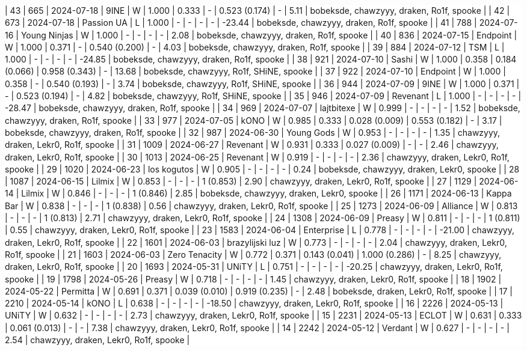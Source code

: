 |           43 |      665 | 2024-07-18 | 9INE            | W   | 1.000      | 0.333        | -                | 0.523 (0.174)    | -         |     5.11 | bobeksde, chawzyyy, draken, Ro1f, spooke  |
|           42 |      673 | 2024-07-18 | Passion UA      | L   | 1.000      | -            | -                | -                | -         |   -23.44 | bobeksde, chawzyyy, draken, Ro1f, spooke  |
|           41 |      788 | 2024-07-16 | Young Ninjas    | W   | 1.000      | -            | -                | -                | -         |     2.08 | bobeksde, chawzyyy, draken, Ro1f, spooke  |
|           40 |      836 | 2024-07-15 | Endpoint        | W   | 1.000      | 0.371        | -                | 0.540 (0.200)    | -         |     4.03 | bobeksde, chawzyyy, draken, Ro1f, spooke  |
|           39 |      884 | 2024-07-12 | TSM             | L   | 1.000      | -            | -                | -                | -         |   -24.85 | bobeksde, chawzyyy, draken, Ro1f, spooke  |
|           38 |      921 | 2024-07-10 | Sashi           | W   | 1.000      | 0.358        | 0.184 (0.066)    | 0.958 (0.343)    | -         |    13.68 | bobeksde, chawzyyy, Ro1f, SHiNE, spooke   |
|           37 |      922 | 2024-07-10 | Endpoint        | W   | 1.000      | 0.358        | -                | 0.540 (0.193)    | -         |     3.74 | bobeksde, chawzyyy, Ro1f, SHiNE, spooke   |
|           36 |      944 | 2024-07-09 | 9INE            | W   | 1.000      | 0.371        | -                | 0.523 (0.194)    | -         |     4.82 | bobeksde, chawzyyy, Ro1f, SHiNE, spooke   |
|           35 |      946 | 2024-07-09 | Revenant        | L   | 1.000      | -            | -                | -                | -         |   -28.47 | bobeksde, chawzyyy, draken, Ro1f, spooke  |
|           34 |      969 | 2024-07-07 | lajtbitexe      | W   | 0.999      | -            | -                | -                | -         |     1.52 | bobeksde, chawzyyy, draken, Ro1f, spooke  |
|           33 |      977 | 2024-07-05 | kONO            | W   | 0.985      | 0.333        | 0.028 (0.009)    | 0.553 (0.182)    | -         |     3.17 | bobeksde, chawzyyy, draken, Ro1f, spooke  |
|           32 |      987 | 2024-06-30 | Young Gods      | W   | 0.953      | -            | -                | -                | -         |     1.35 | chawzyyy, draken, Lekr0, Ro1f, spooke     |
|           31 |     1009 | 2024-06-27 | Revenant        | W   | 0.931      | 0.333        | 0.027 (0.009)    | -                | -         |     2.46 | chawzyyy, draken, Lekr0, Ro1f, spooke     |
|           30 |     1013 | 2024-06-25 | Revenant        | W   | 0.919      | -            | -                | -                | -         |     2.36 | chawzyyy, draken, Lekr0, Ro1f, spooke     |
|           29 |     1020 | 2024-06-23 | los kogutos     | W   | 0.905      | -            | -                | -                | -         |     0.24 | bobeksde, chawzyyy, draken, Lekr0, spooke |
|           28 |     1087 | 2024-06-15 | Lilmix          | W   | 0.853      | -            | -                | -                | 1 (0.853) |     2.90 | chawzyyy, draken, Lekr0, Ro1f, spooke     |
|           27 |     1129 | 2024-06-14 | Lilmix          | W   | 0.846      | -            | -                | -                | 1 (0.846) |     2.85 | bobeksde, chawzyyy, draken, Lekr0, spooke |
|           26 |     1171 | 2024-06-13 | Kappa Bar       | W   | 0.838      | -            | -                | -                | 1 (0.838) |     0.56 | chawzyyy, draken, Lekr0, Ro1f, spooke     |
|           25 |     1273 | 2024-06-09 | Alliance        | W   | 0.813      | -            | -                | -                | 1 (0.813) |     2.71 | chawzyyy, draken, Lekr0, Ro1f, spooke     |
|           24 |     1308 | 2024-06-09 | Preasy          | W   | 0.811      | -            | -                | -                | 1 (0.811) |     0.55 | chawzyyy, draken, Lekr0, Ro1f, spooke     |
|           23 |     1583 | 2024-06-04 | Enterprise      | L   | 0.778      | -            | -                | -                | -         |   -21.00 | chawzyyy, draken, Lekr0, Ro1f, spooke     |
|           22 |     1601 | 2024-06-03 | brazylijski luz | W   | 0.773      | -            | -                | -                | -         |     2.04 | chawzyyy, draken, Lekr0, Ro1f, spooke     |
|           21 |     1603 | 2024-06-03 | Zero Tenacity   | W   | 0.772      | 0.371        | 0.143 (0.041)    | 1.000 (0.286)    | -         |     8.25 | chawzyyy, draken, Lekr0, Ro1f, spooke     |
|           20 |     1693 | 2024-05-31 | UNiTY           | L   | 0.751      | -            | -                | -                | -         |   -20.25 | chawzyyy, draken, Lekr0, Ro1f, spooke     |
|           19 |     1798 | 2024-05-26 | Preasy          | W   | 0.718      | -            | -                | -                | -         |     1.45 | chawzyyy, draken, Lekr0, Ro1f, spooke     |
|           18 |     1902 | 2024-05-22 | Permitta        | W   | 0.691      | 0.371        | 0.039 (0.010)    | 0.919 (0.235)    | -         |     2.48 | bobeksde, draken, Lekr0, Ro1f, spooke     |
|           17 |     2210 | 2024-05-14 | kONO            | L   | 0.638      | -            | -                | -                | -         |   -18.50 | chawzyyy, draken, Lekr0, Ro1f, spooke     |
|           16 |     2226 | 2024-05-13 | UNiTY           | W   | 0.632      | -            | -                | -                | -         |     2.73 | chawzyyy, draken, Lekr0, Ro1f, spooke     |
|           15 |     2231 | 2024-05-13 | ECLOT           | W   | 0.631      | 0.333        | 0.061 (0.013)    | -                | -         |     7.38 | chawzyyy, draken, Lekr0, Ro1f, spooke     |
|           14 |     2242 | 2024-05-12 | Verdant         | W   | 0.627      | -            | -                | -                | -         |     2.54 | chawzyyy, draken, Lekr0, Ro1f, spooke     |